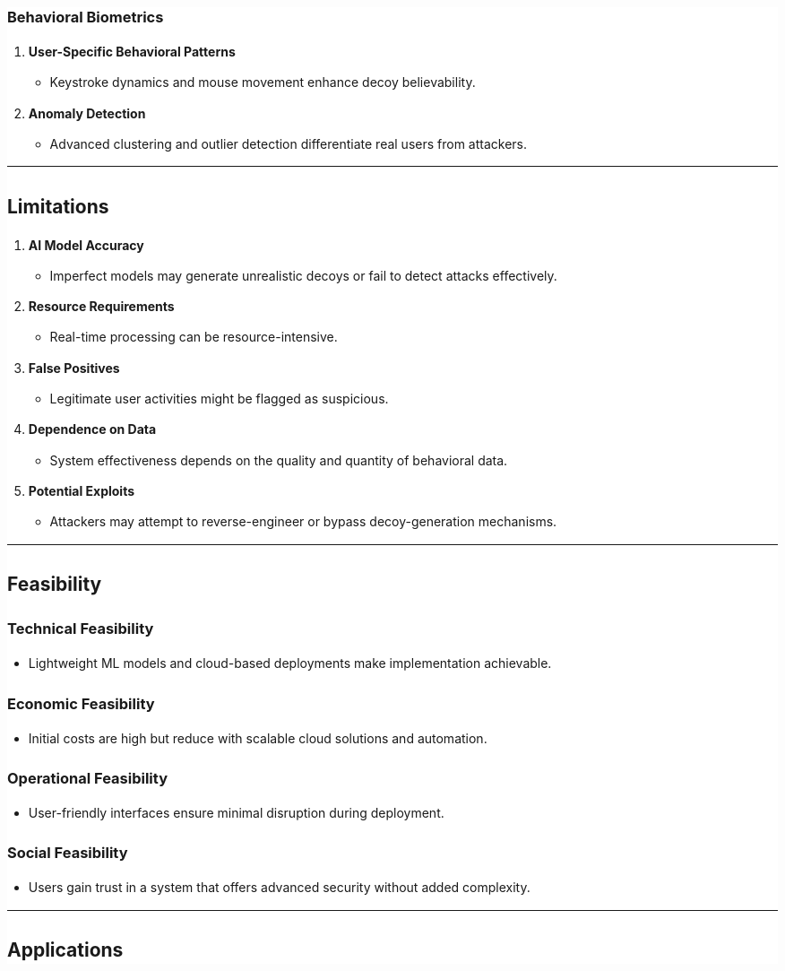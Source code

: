 
### Behavioral Biometrics

1. **User-Specific Behavioral Patterns**

   - Keystroke dynamics and mouse movement enhance decoy believability.

2. **Anomaly Detection**
   - Advanced clustering and outlier detection differentiate real users from attackers.

---

## **Limitations**

1. **AI Model Accuracy**

   - Imperfect models may generate unrealistic decoys or fail to detect attacks effectively.

2. **Resource Requirements**

   - Real-time processing can be resource-intensive.

3. **False Positives**

   - Legitimate user activities might be flagged as suspicious.

4. **Dependence on Data**

   - System effectiveness depends on the quality and quantity of behavioral data.

5. **Potential Exploits**
   - Attackers may attempt to reverse-engineer or bypass decoy-generation mechanisms.

---

## **Feasibility**

### **Technical Feasibility**

- Lightweight ML models and cloud-based deployments make implementation achievable.

### **Economic Feasibility**

- Initial costs are high but reduce with scalable cloud solutions and automation.

### **Operational Feasibility**

- User-friendly interfaces ensure minimal disruption during deployment.

### **Social Feasibility**

- Users gain trust in a system that offers advanced security without added complexity.

---

## **Applications**
